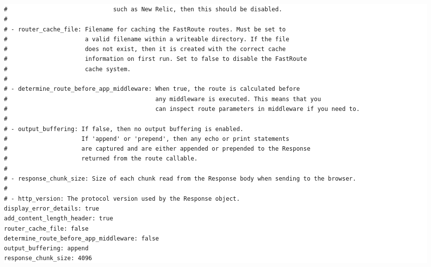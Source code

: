     #                              such as New Relic, then this should be disabled.
    #
    # - router_cache_file: Filename for caching the FastRoute routes. Must be set to
    #                      a valid filename within a writeable directory. If the file
    #                      does not exist, then it is created with the correct cache
    #                      information on first run. Set to false to disable the FastRoute
    #                      cache system.
    #
    # - determine_route_before_app_middleware: When true, the route is calculated before
    #                                          any middleware is executed. This means that you
    #                                          can inspect route parameters in middleware if you need to.
    #
    # - output_buffering: If false, then no output buffering is enabled.
    #                     If 'append' or 'prepend', then any echo or print statements
    #                     are captured and are either appended or prepended to the Response
    #                     returned from the route callable.
    #
    # - response_chunk_size: Size of each chunk read from the Response body when sending to the browser.
    #
    # - http_version: The protocol version used by the Response object.
    display_error_details: true
    add_content_length_header: true
    router_cache_file: false
    determine_route_before_app_middleware: false
    output_buffering: append
    response_chunk_size: 4096